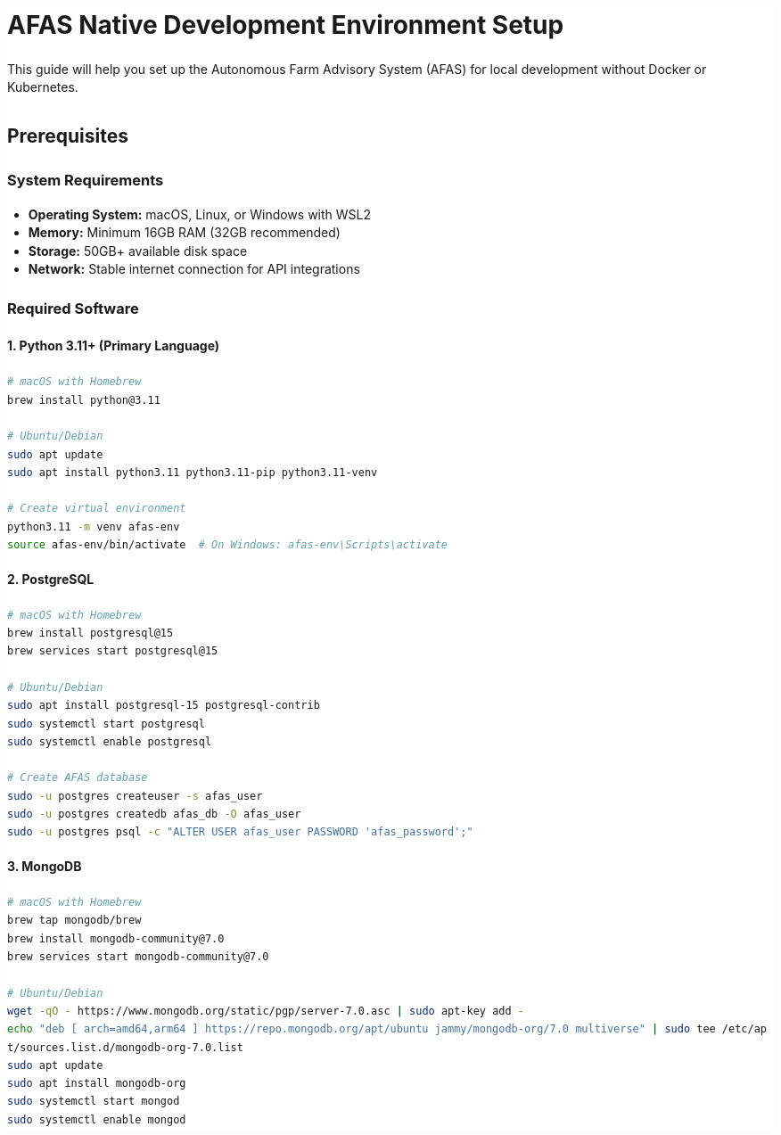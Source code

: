 # AFAS Native Development Environment Setup

This guide will help you set up the Autonomous Farm Advisory System (AFAS) for local development without Docker or Kubernetes.

## Prerequisites

### System Requirements
- **Operating System:** macOS, Linux, or Windows with WSL2
- **Memory:** Minimum 16GB RAM (32GB recommended)
- **Storage:** 50GB+ available disk space
- **Network:** Stable internet connection for API integrations

### Required Software

#### 1. Python 3.11+ (Primary Language)
```bash
# macOS with Homebrew
brew install python@3.11

# Ubuntu/Debian
sudo apt update
sudo apt install python3.11 python3.11-pip python3.11-venv

# Create virtual environment
python3.11 -m venv afas-env
source afas-env/bin/activate  # On Windows: afas-env\Scripts\activate
```

#### 2. PostgreSQL
```bash
# macOS with Homebrew
brew install postgresql@15
brew services start postgresql@15

# Ubuntu/Debian
sudo apt install postgresql-15 postgresql-contrib
sudo systemctl start postgresql
sudo systemctl enable postgresql

# Create AFAS database
sudo -u postgres createuser -s afas_user
sudo -u postgres createdb afas_db -O afas_user
sudo -u postgres psql -c "ALTER USER afas_user PASSWORD 'afas_password';"
```

#### 3. MongoDB
```bash
# macOS with Homebrew
brew tap mongodb/brew
brew install mongodb-community@7.0
brew services start mongodb-community@7.0

# Ubuntu/Debian
wget -qO - https://www.mongodb.org/static/pgp/server-7.0.asc | sudo apt-key add -
echo "deb [ arch=amd64,arm64 ] https://repo.mongodb.org/apt/ubuntu jammy/mongodb-org/7.0 multiverse" | sudo tee /etc/apt/sources.list.d/mongodb-org-7.0.list
sudo apt update
sudo apt install mongodb-org
sudo systemctl start mongod
sudo systemctl enable mongod
```

